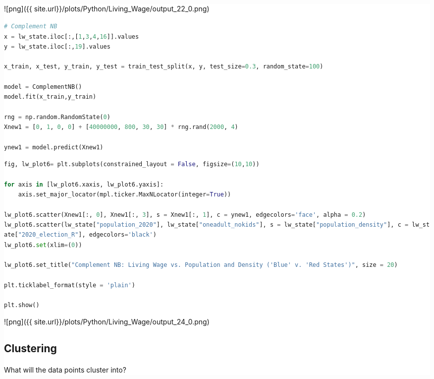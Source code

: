 ```python
```


    
![png]({{ site.url}}/plots/Python/Living_Wage/output_22_0.png)
    



```python
# Complement NB
x = lw_state.iloc[:,[1,3,4,16]].values
y = lw_state.iloc[:,19].values

x_train, x_test, y_train, y_test = train_test_split(x, y, test_size=0.3, random_state=100)

model = ComplementNB()
model.fit(x_train,y_train)

rng = np.random.RandomState(0)
Xnew1 = [0, 1, 0, 0] + [40000000, 800, 30, 30] * rng.rand(2000, 4)

ynew1 = model.predict(Xnew1)
```


```python
fig, lw_plot6= plt.subplots(constrained_layout = False, figsize=(10,10))

for axis in [lw_plot6.xaxis, lw_plot6.yaxis]:
    axis.set_major_locator(mpl.ticker.MaxNLocator(integer=True))

lw_plot6.scatter(Xnew1[:, 0], Xnew1[:, 3], s = Xnew1[:, 1], c = ynew1, edgecolors='face', alpha = 0.2)
lw_plot6.scatter(lw_state["population_2020"], lw_state["oneadult_nokids"], s = lw_state["population_density"], c = lw_state["2020_election_R"], edgecolors='black')
lw_plot6.set(xlim=(0))

lw_plot6.set_title("Complement NB: Living Wage vs. Population and Density ('Blue' v. 'Red States')", size = 20)

plt.ticklabel_format(style = 'plain')

plt.show()
```


    
![png]({{ site.url}}/plots/Python/Living_Wage/output_24_0.png)
    


## Clustering

What will the data points cluster into? 

